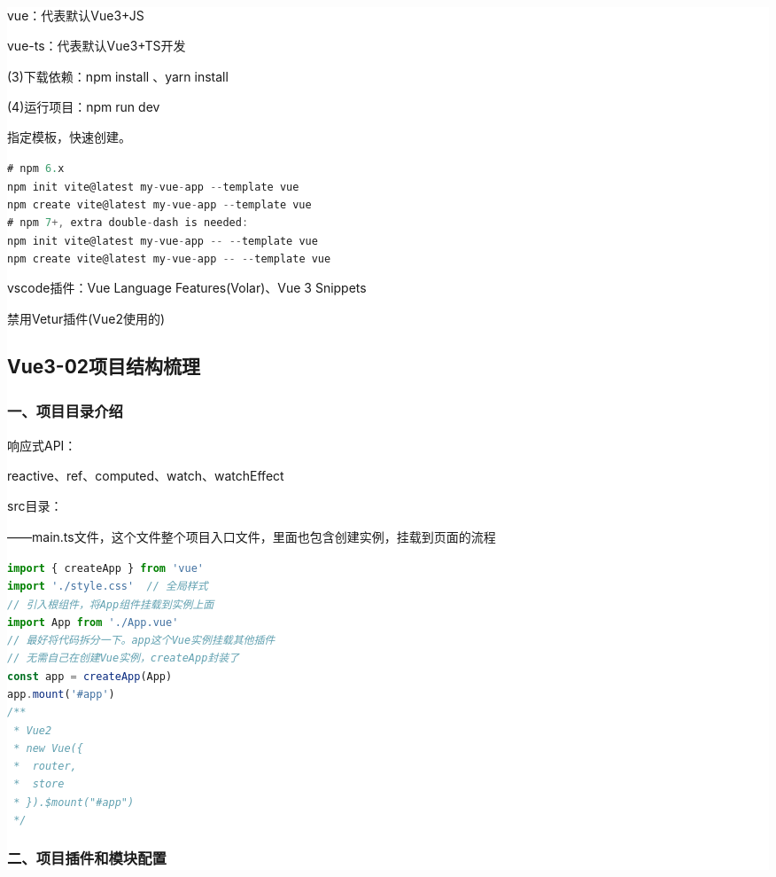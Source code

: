 vue：代表默认Vue3+JS

vue-ts：代表默认Vue3+TS开发

(3)下载依赖：npm install 、yarn install

(4)运行项目：npm run dev



指定模板，快速创建。

```js
# npm 6.x
npm init vite@latest my-vue-app --template vue
npm create vite@latest my-vue-app --template vue
# npm 7+, extra double-dash is needed:
npm init vite@latest my-vue-app -- --template vue
npm create vite@latest my-vue-app -- --template vue
```

vscode插件：Vue Language Features(Volar)、Vue 3 Snippets

禁用Vetur插件(Vue2使用的) 



## Vue3-02项目结构梳理

### 一、项目目录介绍

响应式API：

reactive、ref、computed、watch、watchEffect

src目录：

——main.ts文件，这个文件整个项目入口文件，里面也包含创建实例，挂载到页面的流程

```js
import { createApp } from 'vue'
import './style.css'  // 全局样式
// 引入根组件，将App组件挂载到实例上面
import App from './App.vue'
// 最好将代码拆分一下。app这个Vue实例挂载其他插件
// 无需自己在创建Vue实例，createApp封装了
const app = createApp(App)
app.mount('#app')
/**
 * Vue2
 * new Vue({
 *  router,
 *  store
 * }).$mount("#app")
 */
```

### 二、项目插件和模块配置
